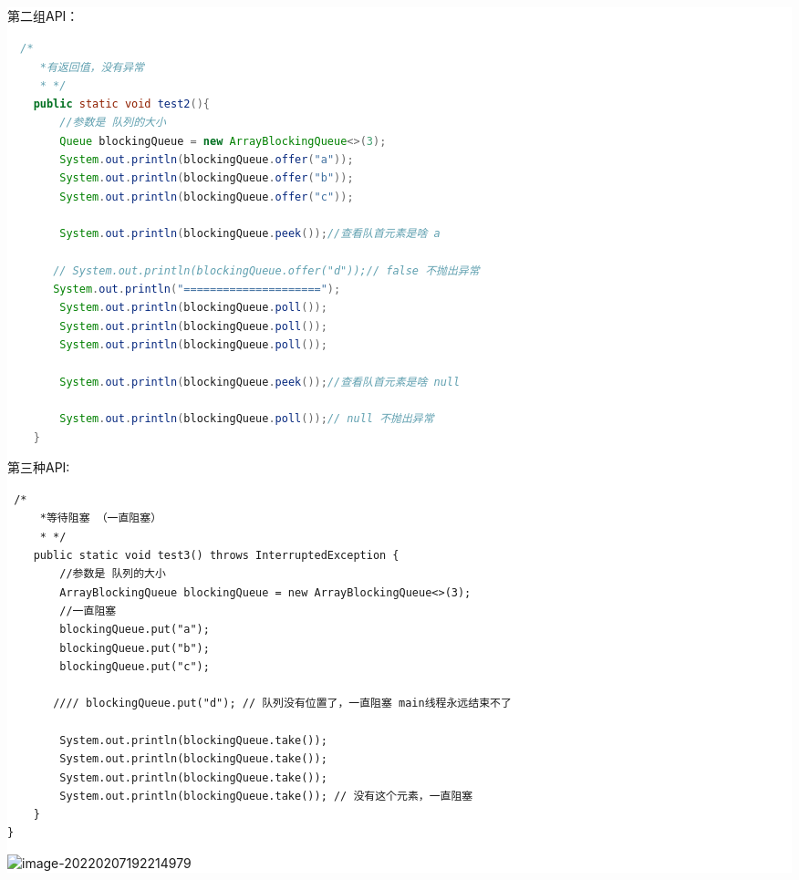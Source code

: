 第二组API：

```java
  /*
     *有返回值，没有异常
     * */
    public static void test2(){
        //参数是 队列的大小
        Queue blockingQueue = new ArrayBlockingQueue<>(3);
        System.out.println(blockingQueue.offer("a"));
        System.out.println(blockingQueue.offer("b"));
        System.out.println(blockingQueue.offer("c"));

        System.out.println(blockingQueue.peek());//查看队首元素是啥 a

       // System.out.println(blockingQueue.offer("d"));// false 不抛出异常
       System.out.println("=====================");
        System.out.println(blockingQueue.poll());
        System.out.println(blockingQueue.poll());
        System.out.println(blockingQueue.poll());

        System.out.println(blockingQueue.peek());//查看队首元素是啥 null

        System.out.println(blockingQueue.poll());// null 不抛出异常
    }
```

第三种API:

```
 /*
     *等待阻塞 （一直阻塞）
     * */
    public static void test3() throws InterruptedException {
        //参数是 队列的大小
        ArrayBlockingQueue blockingQueue = new ArrayBlockingQueue<>(3);
        //一直阻塞
        blockingQueue.put("a");
        blockingQueue.put("b");
        blockingQueue.put("c");

       //// blockingQueue.put("d"); // 队列没有位置了，一直阻塞 main线程永远结束不了

        System.out.println(blockingQueue.take());
        System.out.println(blockingQueue.take());
        System.out.println(blockingQueue.take());
        System.out.println(blockingQueue.take()); // 没有这个元素，一直阻塞
    }
}
```

![image-20220207192214979](C:\Users\19395\AppData\Roaming\Typora\typora-user-images\image-20220207192214979.png)

